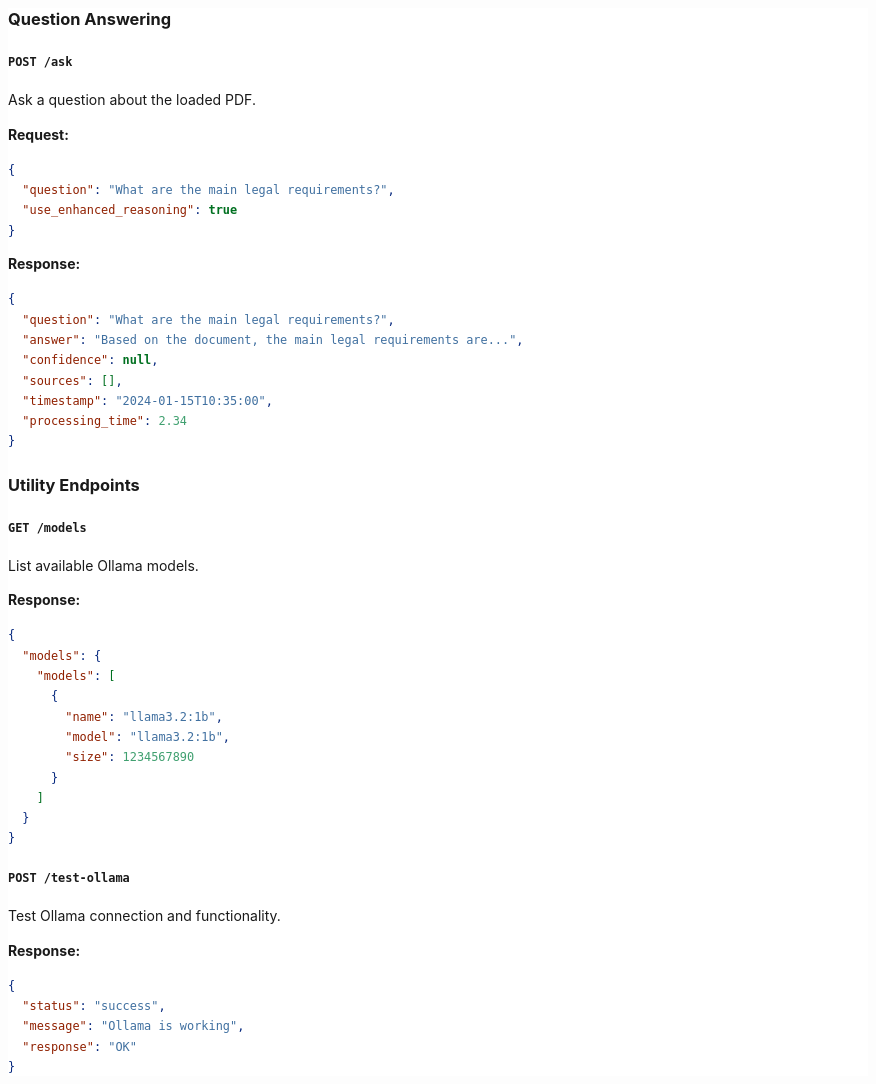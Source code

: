 ### Question Answering

#### `POST /ask`
Ask a question about the loaded PDF.

**Request:**
```json
{
  "question": "What are the main legal requirements?",
  "use_enhanced_reasoning": true
}
```

**Response:**
```json
{
  "question": "What are the main legal requirements?",
  "answer": "Based on the document, the main legal requirements are...",
  "confidence": null,
  "sources": [],
  "timestamp": "2024-01-15T10:35:00",
  "processing_time": 2.34
}
```

### Utility Endpoints

#### `GET /models`
List available Ollama models.

**Response:**
```json
{
  "models": {
    "models": [
      {
        "name": "llama3.2:1b",
        "model": "llama3.2:1b",
        "size": 1234567890
      }
    ]
  }
}
```

#### `POST /test-ollama`
Test Ollama connection and functionality.

**Response:**
```json
{
  "status": "success",
  "message": "Ollama is working",
  "response": "OK"
}
```

